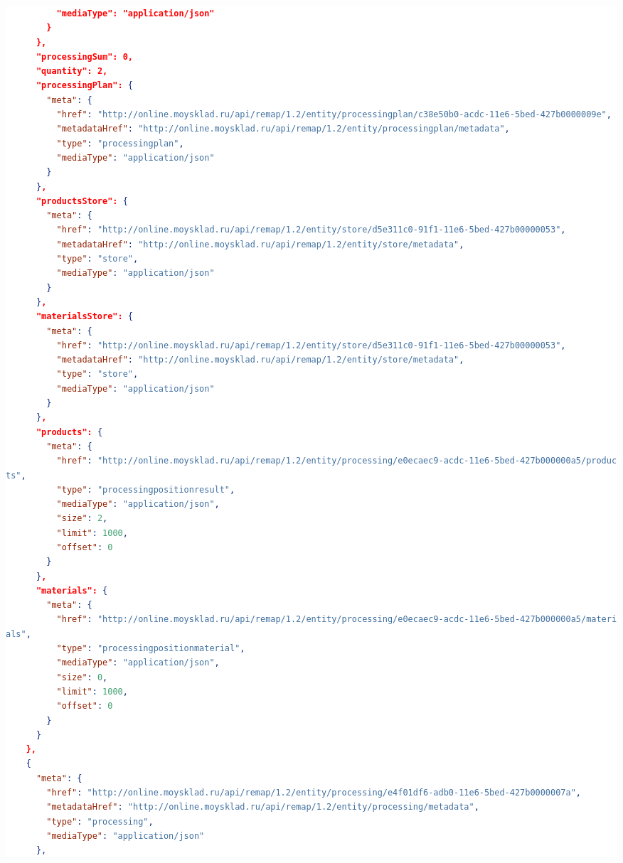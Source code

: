 ```json
          "mediaType": "application/json"
        }
      },
      "processingSum": 0,
      "quantity": 2,
      "processingPlan": {
        "meta": {
          "href": "http://online.moysklad.ru/api/remap/1.2/entity/processingplan/c38e50b0-acdc-11e6-5bed-427b0000009e",
          "metadataHref": "http://online.moysklad.ru/api/remap/1.2/entity/processingplan/metadata",
          "type": "processingplan",
          "mediaType": "application/json"
        }
      },
      "productsStore": {
        "meta": {
          "href": "http://online.moysklad.ru/api/remap/1.2/entity/store/d5e311c0-91f1-11e6-5bed-427b00000053",
          "metadataHref": "http://online.moysklad.ru/api/remap/1.2/entity/store/metadata",
          "type": "store",
          "mediaType": "application/json"
        }
      },
      "materialsStore": {
        "meta": {
          "href": "http://online.moysklad.ru/api/remap/1.2/entity/store/d5e311c0-91f1-11e6-5bed-427b00000053",
          "metadataHref": "http://online.moysklad.ru/api/remap/1.2/entity/store/metadata",
          "type": "store",
          "mediaType": "application/json"
        }
      },
      "products": {
        "meta": {
          "href": "http://online.moysklad.ru/api/remap/1.2/entity/processing/e0ecaec9-acdc-11e6-5bed-427b000000a5/products",
          "type": "processingpositionresult",
          "mediaType": "application/json",
          "size": 2,
          "limit": 1000,
          "offset": 0
        }
      },
      "materials": {
        "meta": {
          "href": "http://online.moysklad.ru/api/remap/1.2/entity/processing/e0ecaec9-acdc-11e6-5bed-427b000000a5/materials",
          "type": "processingpositionmaterial",
          "mediaType": "application/json",
          "size": 0,
          "limit": 1000,
          "offset": 0
        }
      }
    },
    {
      "meta": {
        "href": "http://online.moysklad.ru/api/remap/1.2/entity/processing/e4f01df6-adb0-11e6-5bed-427b0000007a",
        "metadataHref": "http://online.moysklad.ru/api/remap/1.2/entity/processing/metadata",
        "type": "processing",
        "mediaType": "application/json"
      },
```